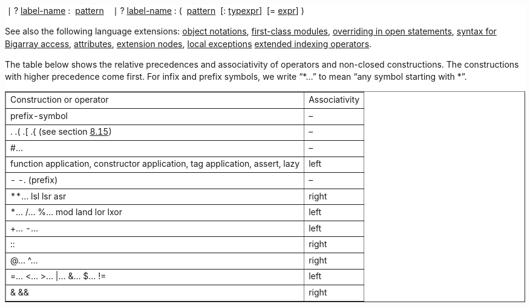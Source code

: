 <tr><td class="c018">&nbsp;</td><td class="c015">∣</td><td class="c017">&nbsp;<span class="c004">?</span>&nbsp;<a class="syntax" href="lex.html#label-name"><span class="c010">label-name</span></a>&nbsp;<span class="c004">:</span>&nbsp;&nbsp;<a class="syntax" href="patterns.html#pattern"><span class="c010">pattern</span></a>
&nbsp;</td></tr>
<tr><td class="c018">&nbsp;</td><td class="c015">∣</td><td class="c017">&nbsp;<span class="c004">?</span>&nbsp;<a class="syntax" href="lex.html#label-name"><span class="c010">label-name</span></a>&nbsp;<span class="c004">:</span>&nbsp;<span class="c004">(</span>&nbsp;&nbsp;<a class="syntax" href="patterns.html#pattern"><span class="c010">pattern</span></a>&nbsp;&nbsp;[<span class="c004">:</span>&nbsp;<a class="syntax" href="types.html#typexpr"><span class="c010">typexpr</span></a>]&nbsp;&nbsp;[<span class="c004">=</span>&nbsp;<a class="syntax" href="#expr"><span class="c010">expr</span></a>]&nbsp;<span class="c004">)</span>
</td></tr>
</tbody></table></td></tr>
</tbody></table><p>
See also the following language extensions:
<a href="extn.html#s%3Aobject-notations">object notations</a>,
<a href="extn.html#s-first-class-modules">first-class modules</a>,
<a href="extn.html#s%3Aexplicit-overriding-open">overriding in open statements</a>,
<a href="extn.html#s%3Abigarray-access">syntax for Bigarray access</a>,
<a href="extn.html#s%3Aattributes">attributes</a>,
<a href="extn.html#s%3Aextension-nodes">extension nodes</a>,
<a href="extn.html#s%3Alocal-exceptions">local exceptions</a>
<a href="extn.html#s%3Aindex-operators">extended indexing operators</a>.</p><p>The table below shows the relative precedences and associativity of
operators and non-closed constructions. The constructions with higher
precedence come first. For infix and prefix symbols, we write
“<span class="c003">*</span>…” to mean “any symbol starting with <span class="c003">*</span>”.
<a id="hevea_manual.kwd42"></a><a id="hevea_manual.kwd43"></a><a id="hevea_manual.kwd44"></a><a id="hevea_manual.kwd45"></a><a id="hevea_manual.kwd46"></a><a id="hevea_manual.kwd47"></a><a id="hevea_manual.kwd48"></a><a id="hevea_manual.kwd49"></a>
<a id="hevea_manual.kwd50"></a>
<a id="hevea_manual.kwd51"></a>
<a id="hevea_manual.kwd52"></a>
<a id="hevea_manual.kwd53"></a>
<a id="hevea_manual.kwd54"></a>
<a id="hevea_manual.kwd55"></a>
</p><div class="center"><table class="c000 cellpadding1" border="1"><tbody><tr><td class="c014"><span class="c013">Construction or operator</span></td><td class="c014"><span class="c013">Associativity</span> </td></tr>
<tr><td class="c016">
prefix-symbol</td><td class="c016">– </td></tr>
<tr><td class="c016"><span class="c003">.   .(   .[   .{</span> (see section&nbsp;<a href="extn.html#s%3Abigarray-access">8.15</a>)</td><td class="c016">– </td></tr>
<tr><td class="c016"><span class="c003">#</span>…</td><td class="c016">– </td></tr>
<tr><td class="c016">function application, constructor application, tag
application, <span class="c003">assert</span>,
<span class="c003">lazy</span></td><td class="c016">left </td></tr>
<tr><td class="c016"><span class="c003">-   -.</span> (prefix)</td><td class="c016">– </td></tr>
<tr><td class="c016"><span class="c003">**</span>…<span class="c003">   lsl   lsr   asr</span></td><td class="c016">right </td></tr>
<tr><td class="c016"><span class="c003">*</span>…<span class="c003">   /</span>…<span class="c003">   %</span>…<span class="c003">   mod   land   lor   lxor</span></td><td class="c016">left </td></tr>
<tr><td class="c016"> <span class="c003">+</span>…<span class="c003">   -</span>…</td><td class="c016">left </td></tr>
<tr><td class="c016"><span class="c003">::</span></td><td class="c016">right </td></tr>
<tr><td class="c016"><span class="c003">@</span>…<span class="c003">   ^</span>…</td><td class="c016">right </td></tr>
<tr><td class="c016"><span class="c003">=</span>…<span class="c003">   &lt;</span>…<span class="c003">   &gt;</span>…<span class="c003">   |</span>…<span class="c003">   &amp;</span>…<span class="c003">   $</span>…<span class="c003">   !=</span></td><td class="c016">left </td></tr>
<tr><td class="c016"><span class="c003">&amp;   &amp;&amp;</span></td><td class="c016">right </td></tr>